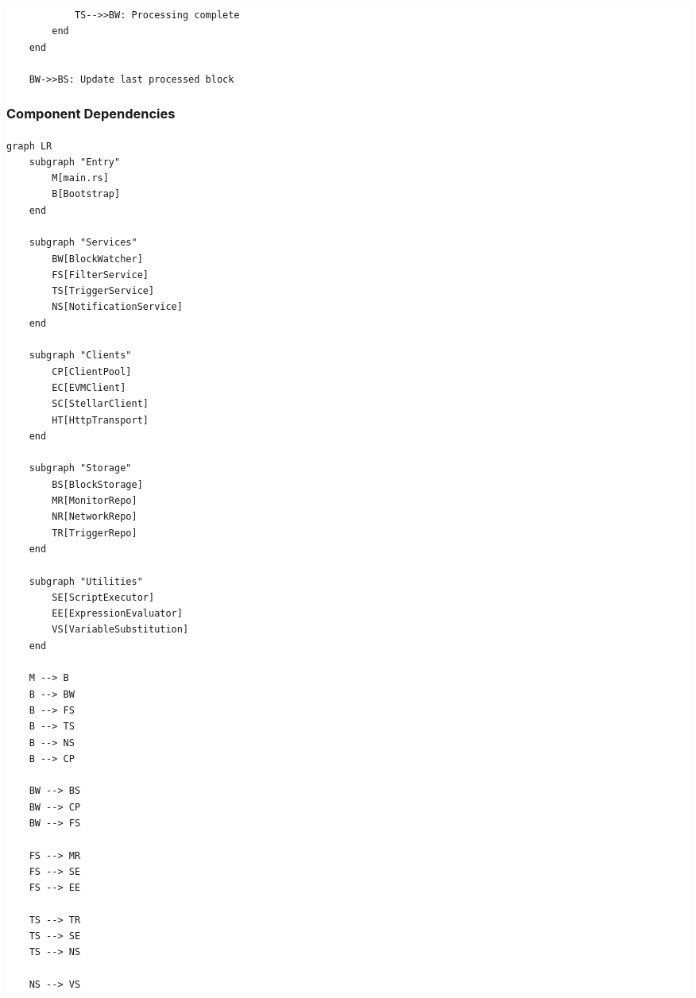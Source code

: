 ```mermaid
            TS-->>BW: Processing complete
        end
    end
    
    BW->>BS: Update last processed block
```

### Component Dependencies

```mermaid
graph LR
    subgraph "Entry"
        M[main.rs]
        B[Bootstrap]
    end
    
    subgraph "Services"
        BW[BlockWatcher]
        FS[FilterService]
        TS[TriggerService]
        NS[NotificationService]
    end
    
    subgraph "Clients"
        CP[ClientPool]
        EC[EVMClient]
        SC[StellarClient]
        HT[HttpTransport]
    end
    
    subgraph "Storage"
        BS[BlockStorage]
        MR[MonitorRepo]
        NR[NetworkRepo]
        TR[TriggerRepo]
    end
    
    subgraph "Utilities"
        SE[ScriptExecutor]
        EE[ExpressionEvaluator]
        VS[VariableSubstitution]
    end
    
    M --> B
    B --> BW
    B --> FS
    B --> TS
    B --> NS
    B --> CP
    
    BW --> BS
    BW --> CP
    BW --> FS
    
    FS --> MR
    FS --> SE
    FS --> EE
    
    TS --> TR
    TS --> SE
    TS --> NS
    
    NS --> VS
```